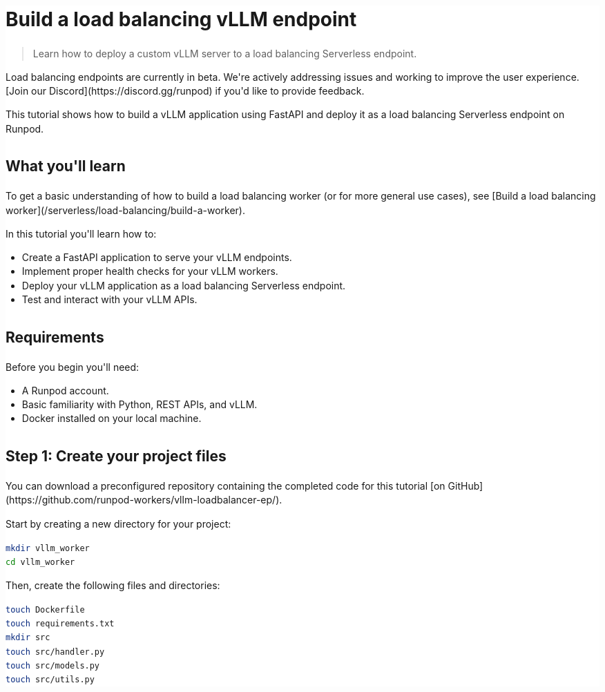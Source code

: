 # Build a load balancing vLLM endpoint

> Learn how to deploy a custom vLLM server to a load balancing Serverless endpoint.

<Note>
  Load balancing endpoints are currently in beta. We're actively addressing issues and working to improve the user experience. [Join our Discord](https://discord.gg/runpod) if you'd like to provide feedback.
</Note>

This tutorial shows how to build a vLLM application using FastAPI and deploy it as a load balancing Serverless endpoint on Runpod.

## What you'll learn

<Tip>
  To get a basic understanding of how to build a load balancing worker (or for more general use cases), see [Build a load balancing worker](/serverless/load-balancing/build-a-worker).
</Tip>

In this tutorial you'll learn how to:

* Create a FastAPI application to serve your vLLM endpoints.
* Implement proper health checks for your vLLM workers.
* Deploy your vLLM application as a load balancing Serverless endpoint.
* Test and interact with your vLLM APIs.

## Requirements

Before you begin you'll need:

* A Runpod account.
* Basic familiarity with Python, REST APIs, and vLLM.
* Docker installed on your local machine.

## Step 1: Create your project files

<Tip>
  You can download a preconfigured repository containing the completed code for this tutorial [on GitHub](https://github.com/runpod-workers/vllm-loadbalancer-ep/).
</Tip>

Start by creating a new directory for your project:

```bash
mkdir vllm_worker
cd vllm_worker
```

Then, create the following files and directories:

```bash
touch Dockerfile
touch requirements.txt
mkdir src
touch src/handler.py
touch src/models.py
touch src/utils.py
```
